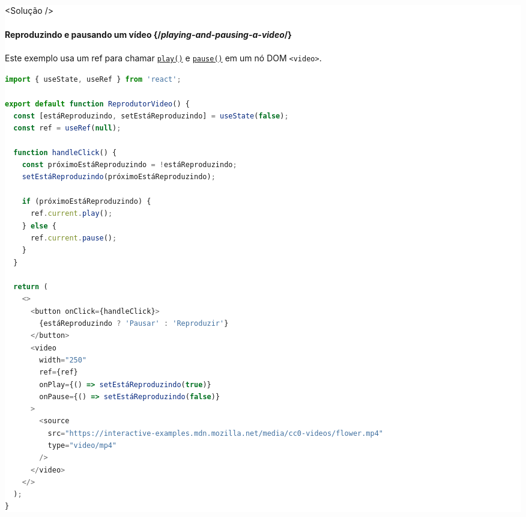 ```css
```

</Sandpack>

<Solução />

#### Reproduzindo e pausando um vídeo {/*playing-and-pausing-a-video*/}

Este exemplo usa um ref para chamar [`play()`](https://developer.mozilla.org/en-US/docs/Web/API/HTMLMediaElement/play) e [`pause()`](https://developer.mozilla.org/en-US/docs/Web/API/HTMLMediaElement/pause) em um nó DOM `<video>`.

<Sandpack>

```js
import { useState, useRef } from 'react';

export default function ReprodutorVideo() {
  const [estáReproduzindo, setEstáReproduzindo] = useState(false);
  const ref = useRef(null);

  function handleClick() {
    const próximoEstáReproduzindo = !estáReproduzindo;
    setEstáReproduzindo(próximoEstáReproduzindo);

    if (próximoEstáReproduzindo) {
      ref.current.play();
    } else {
      ref.current.pause();
    }
  }

  return (
    <>
      <button onClick={handleClick}>
        {estáReproduzindo ? 'Pausar' : 'Reproduzir'}
      </button>
      <video
        width="250"
        ref={ref}
        onPlay={() => setEstáReproduzindo(true)}
        onPause={() => setEstáReproduzindo(false)}
      >
        <source
          src="https://interactive-examples.mdn.mozilla.net/media/cc0-videos/flower.mp4"
          type="video/mp4"
        />
      </video>
    </>
  );
}
```
